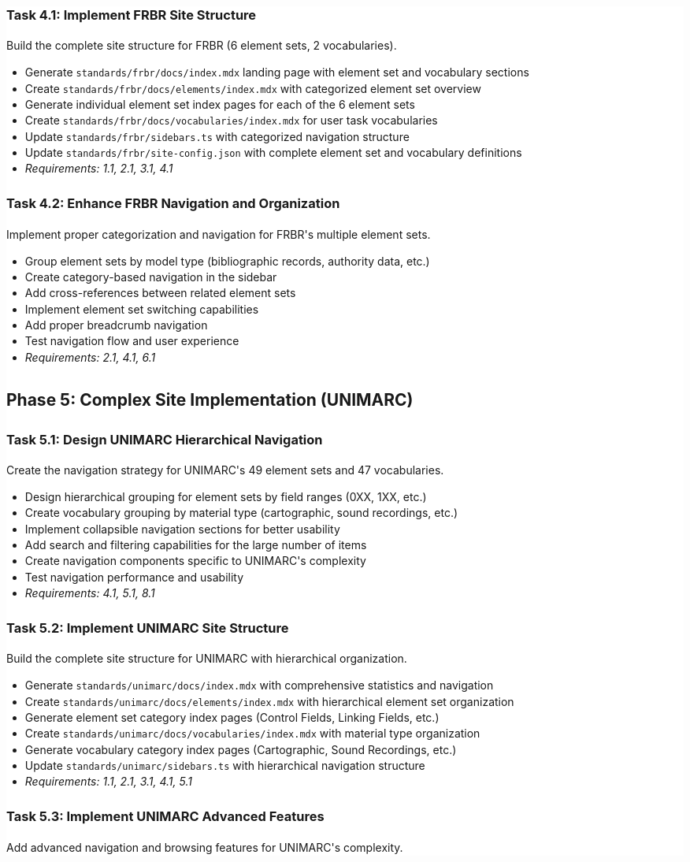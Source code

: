 ### Task 4.1: Implement FRBR Site Structure

Build the complete site structure for FRBR (6 element sets, 2 vocabularies).

- Generate `standards/frbr/docs/index.mdx` landing page with element set and vocabulary sections
- Create `standards/frbr/docs/elements/index.mdx` with categorized element set overview
- Generate individual element set index pages for each of the 6 element sets
- Create `standards/frbr/docs/vocabularies/index.mdx` for user task vocabularies
- Update `standards/frbr/sidebars.ts` with categorized navigation structure
- Update `standards/frbr/site-config.json` with complete element set and vocabulary definitions
- _Requirements: 1.1, 2.1, 3.1, 4.1_

### Task 4.2: Enhance FRBR Navigation and Organization

Implement proper categorization and navigation for FRBR's multiple element sets.

- Group element sets by model type (bibliographic records, authority data, etc.)
- Create category-based navigation in the sidebar
- Add cross-references between related element sets
- Implement element set switching capabilities
- Add proper breadcrumb navigation
- Test navigation flow and user experience
- _Requirements: 2.1, 4.1, 6.1_

## Phase 5: Complex Site Implementation (UNIMARC)

### Task 5.1: Design UNIMARC Hierarchical Navigation

Create the navigation strategy for UNIMARC's 49 element sets and 47 vocabularies.

- Design hierarchical grouping for element sets by field ranges (0XX, 1XX, etc.)
- Create vocabulary grouping by material type (cartographic, sound recordings, etc.)
- Implement collapsible navigation sections for better usability
- Add search and filtering capabilities for the large number of items
- Create navigation components specific to UNIMARC's complexity
- Test navigation performance and usability
- _Requirements: 4.1, 5.1, 8.1_

### Task 5.2: Implement UNIMARC Site Structure

Build the complete site structure for UNIMARC with hierarchical organization.

- Generate `standards/unimarc/docs/index.mdx` with comprehensive statistics and navigation
- Create `standards/unimarc/docs/elements/index.mdx` with hierarchical element set organization
- Generate element set category index pages (Control Fields, Linking Fields, etc.)
- Create `standards/unimarc/docs/vocabularies/index.mdx` with material type organization
- Generate vocabulary category index pages (Cartographic, Sound Recordings, etc.)
- Update `standards/unimarc/sidebars.ts` with hierarchical navigation structure
- _Requirements: 1.1, 2.1, 3.1, 4.1, 5.1_

### Task 5.3: Implement UNIMARC Advanced Features

Add advanced navigation and browsing features for UNIMARC's complexity.

